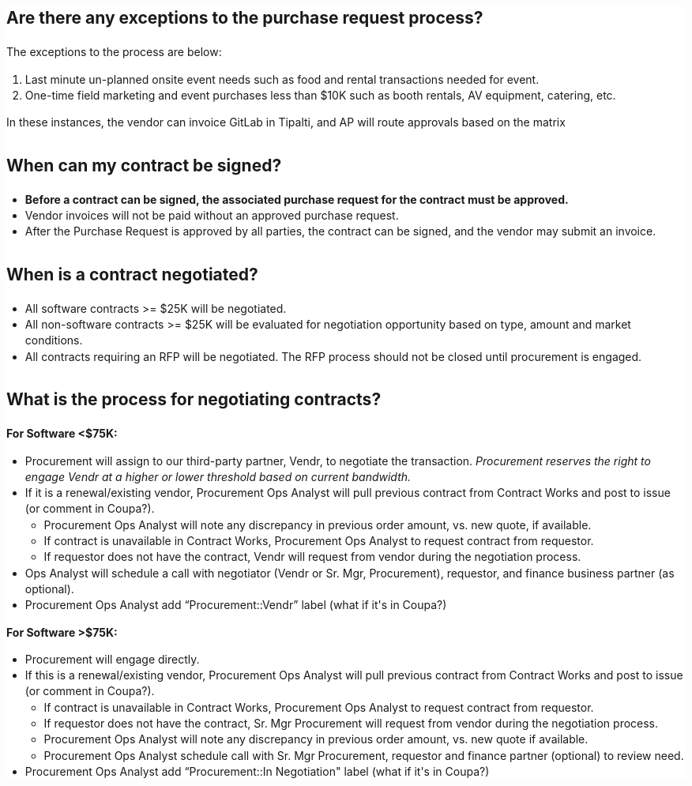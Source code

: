 ## Are there any exceptions to the purchase request process?
The exceptions to the process are below:
1. Last minute un-planned onsite event needs such as food and rental transactions needed for event.
1. One-time field marketing and event purchases less than $10K such as booth rentals, AV equipment, catering, etc.

In these instances, the vendor can invoice GitLab in Tipalti, and AP will route approvals based on the matrix

## When can my contract be signed?
- **Before a contract can be signed, the associated purchase request for the contract must be approved.** 
- Vendor invoices will not be paid without an approved purchase request. 
- After the Purchase Request is approved by all parties, the contract can be signed, and the vendor may submit an invoice.

## When is a contract negotiated?
   * All software contracts >= $25K will be negotiated. 
   * All non-software contracts >= $25K will be evaluated for negotiation opportunity based on type, amount and market conditions.
   * All contracts requiring an RFP will be negotiated. The RFP process should not be closed until procurement is engaged.

## What is the process for negotiating contracts?
**For Software <$75K:**
   * Procurement will assign to our third-party partner, Vendr, to negotiate the transaction. *Procurement reserves the right to engage Vendr at a higher or lower threshold based on current bandwidth.*
   * If it is a renewal/existing vendor, Procurement Ops Analyst will pull previous contract from Contract Works and post to issue (or comment in Coupa?). 
      * Procurement Ops Analyst will note any discrepancy in previous order amount, vs. new quote, if available.
      * If contract is unavailable in Contract Works, Procurement Ops Analyst to request contract from requestor.
      * If requestor does not have the contract, Vendr will request from vendor during the negotiation process.
   * Ops Analyst will schedule a call with negotiator (Vendr or Sr. Mgr, Procurement), requestor, and finance business partner (as optional).
   * Procurement Ops Analyst add “Procurement::Vendr” label (what if it's in Coupa?)

**For Software >$75K:**
   * Procurement will engage directly. 
   * If this is a renewal/existing vendor, Procurement Ops Analyst will pull previous contract from Contract Works and post to issue (or comment in Coupa?). 
      * If contract is unavailable in Contract Works, Procurement Ops Analyst to request contract from requestor.
      * If requestor does not have the contract, Sr. Mgr Procurement will request from vendor during the negotiation process.
      * Procurement Ops Analyst will note any discrepancy in previous order amount, vs. new quote if available.
      * Procurement Ops Analyst schedule call with Sr. Mgr Procurement, requestor and finance partner (optional) to review need.
   * Procurement Ops Analyst add “Procurement::In Negotiation" label (what if it's in Coupa?)
